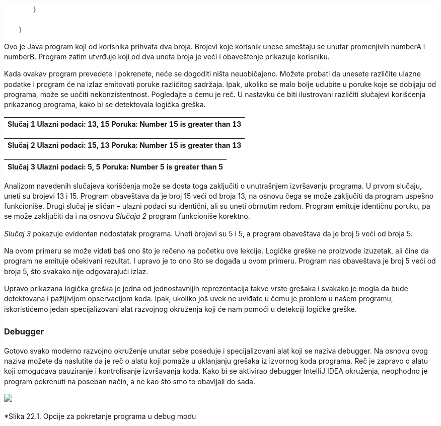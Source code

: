 ```java
        }
 
    }
```

  
Ovo je Java program koji od korisnika prihvata dva broja. Brojevi koje korisnik unese smeštaju se unutar promenjivih numberA i numberB. Program zatim utvrđuje koji od dva uneta broja je veći i obaveštenje prikazuje korisniku.

Kada ovakav program prevedete i pokrenete, neće se dogoditi ništa neuobičajeno. Možete probati da unesete različite ulazne podatke i program će na izlaz emitovati poruke različitog sadržaja. Ipak, ukoliko se malo bolje udubite u poruke koje se dobijaju od programa, može se uočiti nekonzistentnost. Pogledajte o čemu je reč. U nastavku će biti ilustrovani različiti slučajevi korišćenja prikazanog programa, kako bi se detektovala logička greška.

| **Slučaj 1**  Ulazni podaci: 13, 15  Poruka: Number 15 is greater than 13 |
| --- |

| **Slučaj 2**  Ulazni podaci: 15, 13  Poruka: Number 15 is greater than 13 |
| --- |

| **Slučaj 3**  Ulazni podaci: 5, 5  Poruka: Number 5 is greater than 5 |
| --- |

Analizom navedenih slučajeva korišćenja može se dosta toga zaključiti o unutrašnjem izvršavanju programa. U prvom slučaju, uneti su brojevi 13 i 15. Program obaveštava da je broj 15 veći od broja 13, na osnovu čega se može zaključiti da program uspešno funkcioniše. Drugi slučaj je sličan – ulazni podaci su identični, ali su uneti obrnutim redom. Program emituje identičnu poruku, pa se može zaključiti da i na osnovu *Slučaja 2* program funkcioniše korektno.

*Slučaj 3* pokazuje evidentan nedostatak programa. Uneti brojevi su 5 i 5, a program obaveštava da je broj 5 veći od broja 5.

Na ovom primeru se može videti baš ono što je rečeno na početku ove lekcije. Logičke greške ne proizvode izuzetak, ali čine da program ne emituje očekivani rezultat. I upravo je to ono što se događa u ovom primeru. Program nas obaveštava je broj 5 veći od broja 5, što svakako nije odgovarajući izlaz.

Upravo prikazana logička greška je jedna od jednostavnijih reprezentacija takve vrste grešaka i svakako je mogla da bude detektovana i pažljivijom opservacijom koda. Ipak, ukoliko još uvek ne uviđate u čemu je problem u našem programu, iskoristićemo jedan specijalizovani alat razvojnog okruženja koji će nam pomoći u detekciji logičke greške.  
  

### Debugger

Gotovo svako moderno razvojno okruženje unutar sebe poseduje i specijalizovani alat koji se naziva debugger. Na osnovu ovog naziva možete da naslutite da je reč o alatu koji pomaže u uklanjanju grešaka iz izvornog koda programa. Reč je zapravo o alatu koji omogućava pauziranje i kontrolisanje izvršavanja koda. Kako bi se aktivirao debugger IntelliJ IDEA okruženja, neophodno je program pokrenuti na poseban način, a ne kao što smo to obavljali do sada.

*![](https://www.link-elearning.com/linkdl/coursefiles/1519/JCPR1_22_01.png)*

*Slika 22.1. Opcije za pokretanje programa u debug modu  
  